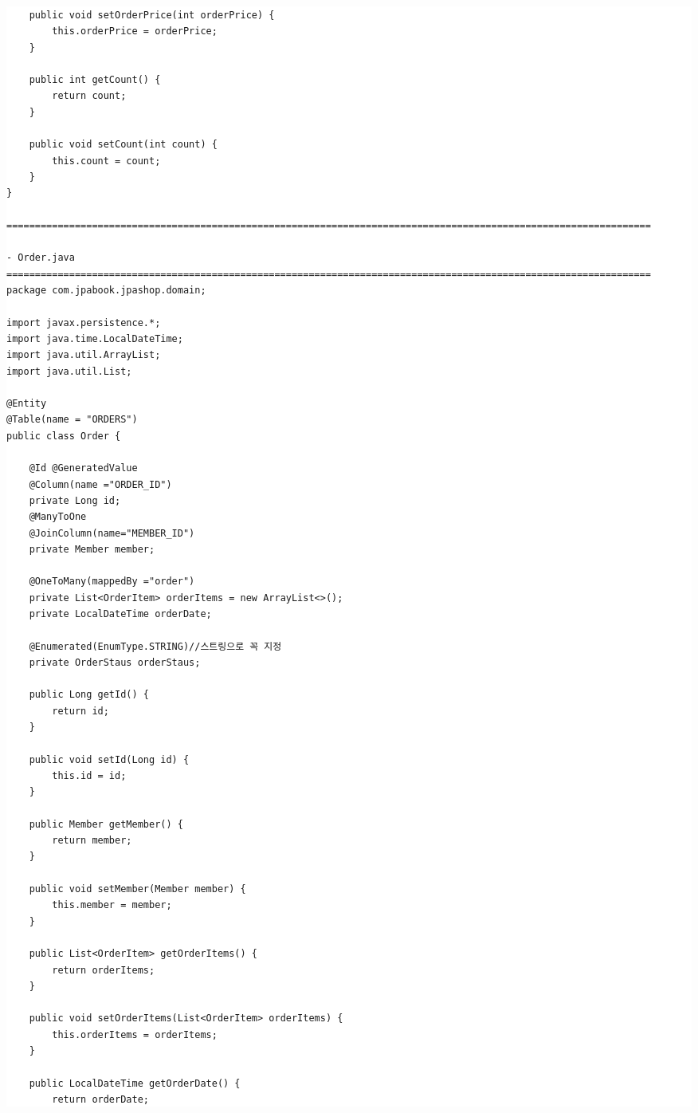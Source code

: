   
		public void setOrderPrice(int orderPrice) {  
			this.orderPrice = orderPrice;  
		}  
  
		public int getCount() {  
			return count;  
		}  
  
		public void setCount(int count) {  
			this.count = count;  
		}  
	}  
  
	=================================================================================================================  
  
	- Order.java  
	=================================================================================================================  
	package com.jpabook.jpashop.domain;  
  
	import javax.persistence.*;  
	import java.time.LocalDateTime;  
	import java.util.ArrayList;  
	import java.util.List;  
  
	@Entity  
	@Table(name = "ORDERS")  
	public class Order {  
  
		@Id @GeneratedValue  
		@Column(name ="ORDER_ID")  
		private Long id;  
		@ManyToOne  
		@JoinColumn(name="MEMBER_ID")  
		private Member member;  
  
		@OneToMany(mappedBy ="order")  
		private List<OrderItem> orderItems = new ArrayList<>();  
		private LocalDateTime orderDate;  
  
		@Enumerated(EnumType.STRING)//스트링으로 꼭 지정  
		private OrderStaus orderStaus;  
  
		public Long getId() {  
			return id;  
		}  
  
		public void setId(Long id) {  
			this.id = id;  
		}  
  
		public Member getMember() {  
			return member;  
		}  
  
		public void setMember(Member member) {  
			this.member = member;  
		}  
  
		public List<OrderItem> getOrderItems() {  
			return orderItems;  
		}  
  
		public void setOrderItems(List<OrderItem> orderItems) {  
			this.orderItems = orderItems;  
		}  
  
		public LocalDateTime getOrderDate() {  
			return orderDate;  